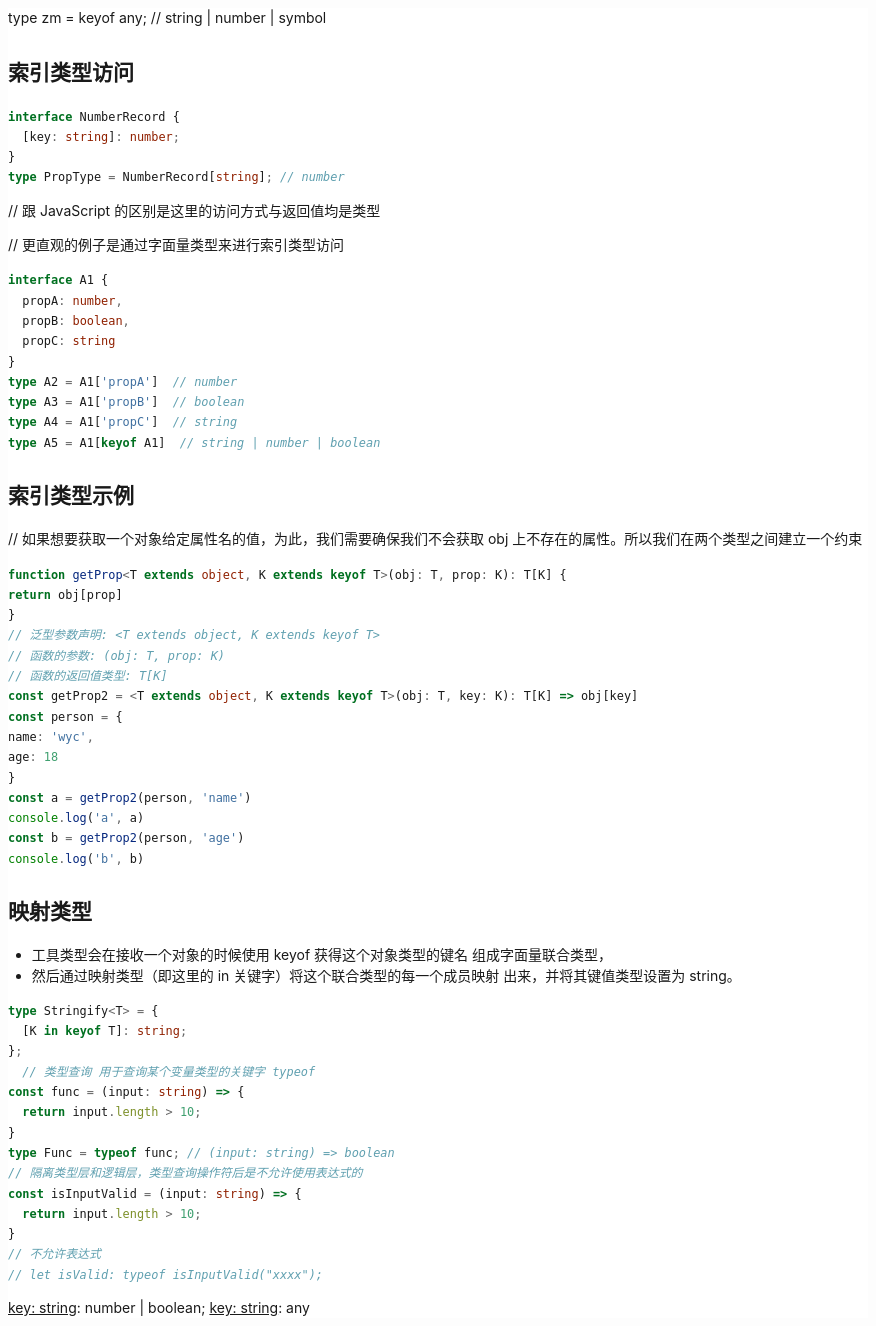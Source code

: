 type zm = keyof any; // string | number | symbol


## 索引类型访问
```typescript
interface NumberRecord {
  [key: string]: number;
}
type PropType = NumberRecord[string]; // number
```
// 跟 JavaScript 的区别是这里的访问方式与返回值均是类型

// 更直观的例子是通过字面量类型来进行索引类型访问
```typescript
interface A1 {
  propA: number,
  propB: boolean,
  propC: string
}
type A2 = A1['propA']  // number
type A3 = A1['propB']  // boolean
type A4 = A1['propC']  // string
type A5 = A1[keyof A1]  // string | number | boolean
```
## 索引类型示例
// 如果想要获取一个对象给定属性名的值，为此，我们需要确保我们不会获取 obj 上不存在的属性。所以我们在两个类型之间建立一个约束
```typescript
function getProp<T extends object, K extends keyof T>(obj: T, prop: K): T[K] {
return obj[prop]
}
// 泛型参数声明: <T extends object, K extends keyof T>
// 函数的参数: (obj: T, prop: K)
// 函数的返回值类型: T[K]
const getProp2 = <T extends object, K extends keyof T>(obj: T, key: K): T[K] => obj[key]
const person = {
name: 'wyc',
age: 18
}
const a = getProp2(person, 'name')
console.log('a', a)
const b = getProp2(person, 'age')
console.log('b', b)
```
## 映射类型
- 工具类型会在接收一个对象的时候使用 keyof 获得这个对象类型的键名 组成字面量联合类型，
- 然后通过映射类型（即这里的 in 关键字）将这个联合类型的每一个成员映射 出来，并将其键值类型设置为 string。
```typescript
type Stringify<T> = {
  [K in keyof T]: string;
};
  // 类型查询 用于查询某个变量类型的关键字 typeof
const func = (input: string) => {
  return input.length > 10;
}
type Func = typeof func; // (input: string) => boolean
// 隔离类型层和逻辑层，类型查询操作符后是不允许使用表达式的
const isInputValid = (input: string) => {
  return input.length > 10;
}
// 不允许表达式
// let isValid: typeof isInputValid("xxxx");
```


  [key: string]: string
  [Symbol("ddd")]: 'symbol'
  [key: string]: number | boolean;
  [key: string]: any